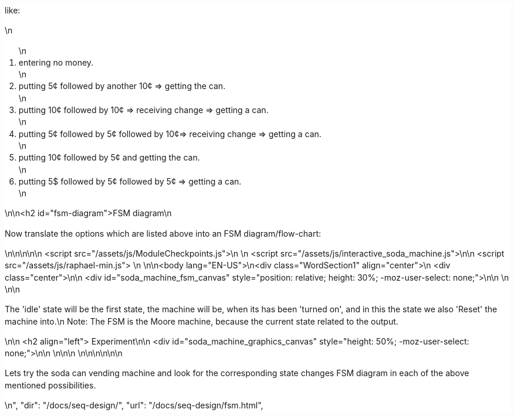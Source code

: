 like:</p>\n<ol>\n  <li>entering no money.</li>\n  <li>putting 5¢ followed by another 10¢ =&gt; getting the can.</li>\n  <li>putting 10¢ followed by 10¢ =&gt; receiving  change =&gt; getting a can.</li>\n  <li>putting 5¢ followed by 5¢ followed by 10¢=&gt; receiving  change =&gt; getting a can.</li>\n  <li>putting 10¢ followed by 5¢ and getting the can.</li>\n  <li>putting 5$ followed by 5¢ followed by 5¢ =&gt; getting a can.</li>\n</ol>\n\n<h2 id=\"fsm-diagram\">FSM diagram</h2>\n<p>Now translate the options which are listed above into an FSM diagram/flow-chart:</p>\n\n<html>\n<head>\n\n    <script src=\"/assets/js/ModuleCheckpoints.js\"></script>\n    \n    <script src=\"/assets/js/interactive_soda_machine.js\"></script>\n\n    <script src=\"/assets/js/raphael-min.js\"> </script>\n    <title>Finite State Machines</title>\n</head>\n<body lang=\"EN-US\">\n<div class=\"WordSection1\" align=\"center\">\n    <div class=\"center\">\n\n        <div id=\"soda_machine_fsm_canvas\" style=\"position: relative; height: 30%; -moz-user-select: none;\">\n\n        </div>\n        <br />\n\n        <p>The 'idle' state will be the first state, the machine will be, when its has been 'turned on', and in this the state we also 'Reset' the machine into.\n            Note: The FSM is the Moore machine, because the current state related to the output.</p>\n\n        <h2 align=\"left\"> Experiment</h2>\n\n        <div id=\"soda_machine_graphics_canvas\" style=\"height: 50%; -moz-user-select: none;\">\n\n        </div>\n\n\n    </div>\n</div>\n\n</body>\n</html>\n\n<p>Lets try the soda can vending machine and look for the corresponding state changes FSM diagram in each of the above mentioned possibilities.</p>\n",
  "dir": "/docs/seq-design/",
  "url": "/docs/seq-design/fsm.html",
